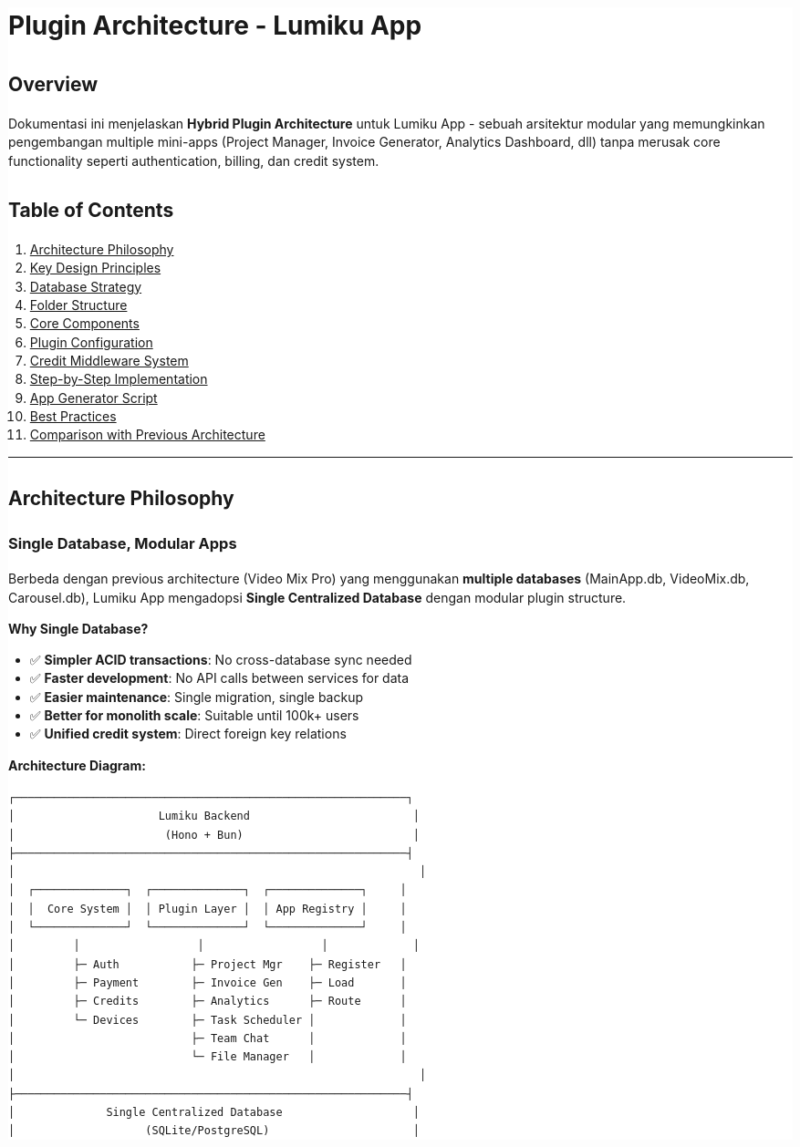 # Plugin Architecture - Lumiku App

## Overview

Dokumentasi ini menjelaskan **Hybrid Plugin Architecture** untuk Lumiku App - sebuah arsitektur modular yang memungkinkan pengembangan multiple mini-apps (Project Manager, Invoice Generator, Analytics Dashboard, dll) tanpa merusak core functionality seperti authentication, billing, dan credit system.

## Table of Contents

1. [Architecture Philosophy](#architecture-philosophy)
2. [Key Design Principles](#key-design-principles)
3. [Database Strategy](#database-strategy)
4. [Folder Structure](#folder-structure)
5. [Core Components](#core-components)
6. [Plugin Configuration](#plugin-configuration)
7. [Credit Middleware System](#credit-middleware-system)
8. [Step-by-Step Implementation](#step-by-step-implementation)
9. [App Generator Script](#app-generator-script)
10. [Best Practices](#best-practices)
11. [Comparison with Previous Architecture](#comparison-with-previous-architecture)

---

## Architecture Philosophy

### Single Database, Modular Apps

Berbeda dengan previous architecture (Video Mix Pro) yang menggunakan **multiple databases** (MainApp.db, VideoMix.db, Carousel.db), Lumiku App mengadopsi **Single Centralized Database** dengan modular plugin structure.

**Why Single Database?**

- ✅ **Simpler ACID transactions**: No cross-database sync needed
- ✅ **Faster development**: No API calls between services for data
- ✅ **Easier maintenance**: Single migration, single backup
- ✅ **Better for monolith scale**: Suitable until 100k+ users
- ✅ **Unified credit system**: Direct foreign key relations

**Architecture Diagram:**

```
┌────────────────────────────────────────────────────────────┐
│                      Lumiku Backend                         │
│                       (Hono + Bun)                          │
├────────────────────────────────────────────────────────────┤
│                                                              │
│  ┌──────────────┐  ┌──────────────┐  ┌──────────────┐     │
│  │  Core System │  │ Plugin Layer │  │ App Registry │     │
│  └──────────────┘  └──────────────┘  └──────────────┘     │
│         │                  │                  │             │
│         ├─ Auth           ├─ Project Mgr    ├─ Register   │
│         ├─ Payment        ├─ Invoice Gen    ├─ Load       │
│         ├─ Credits        ├─ Analytics      ├─ Route      │
│         └─ Devices        ├─ Task Scheduler │             │
│                           ├─ Team Chat      │             │
│                           └─ File Manager   │             │
│                                                              │
├────────────────────────────────────────────────────────────┤
│              Single Centralized Database                    │
│                    (SQLite/PostgreSQL)                      │
```